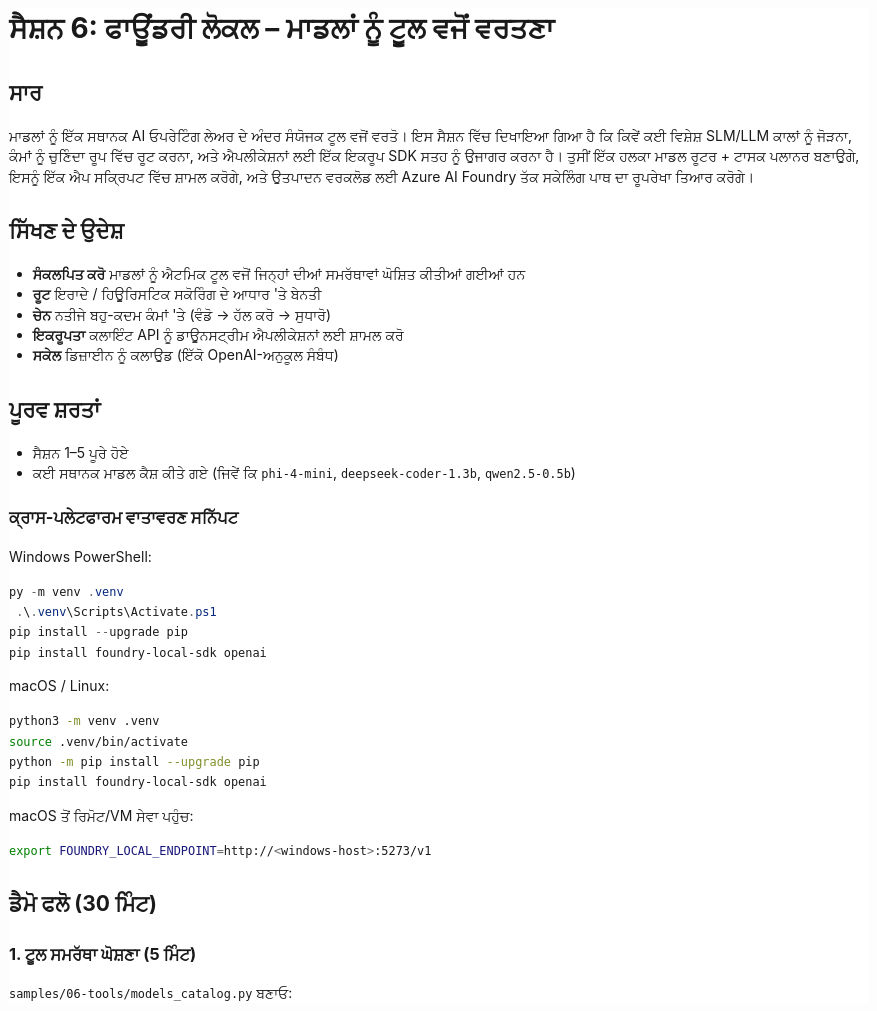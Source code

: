 
# ਸੈਸ਼ਨ 6: ਫਾਊਂਡਰੀ ਲੋਕਲ – ਮਾਡਲਾਂ ਨੂੰ ਟੂਲ ਵਜੋਂ ਵਰਤਣਾ

## ਸਾਰ

ਮਾਡਲਾਂ ਨੂੰ ਇੱਕ ਸਥਾਨਕ AI ਓਪਰੇਟਿੰਗ ਲੇਅਰ ਦੇ ਅੰਦਰ ਸੰਯੋਜਕ ਟੂਲ ਵਜੋਂ ਵਰਤੋ। ਇਸ ਸੈਸ਼ਨ ਵਿੱਚ ਦਿਖਾਇਆ ਗਿਆ ਹੈ ਕਿ ਕਿਵੇਂ ਕਈ ਵਿਸ਼ੇਸ਼ SLM/LLM ਕਾਲਾਂ ਨੂੰ ਜੋੜਨਾ, ਕੰਮਾਂ ਨੂੰ ਚੁਣਿੰਦਾ ਰੂਪ ਵਿੱਚ ਰੂਟ ਕਰਨਾ, ਅਤੇ ਐਪਲੀਕੇਸ਼ਨਾਂ ਲਈ ਇੱਕ ਇਕਰੂਪ SDK ਸਤਹ ਨੂੰ ਉਜਾਗਰ ਕਰਨਾ ਹੈ। ਤੁਸੀਂ ਇੱਕ ਹਲਕਾ ਮਾਡਲ ਰੂਟਰ + ਟਾਸਕ ਪਲਾਨਰ ਬਣਾਉਗੇ, ਇਸਨੂੰ ਇੱਕ ਐਪ ਸਕ੍ਰਿਪਟ ਵਿੱਚ ਸ਼ਾਮਲ ਕਰੋਗੇ, ਅਤੇ ਉਤਪਾਦਨ ਵਰਕਲੋਡ ਲਈ Azure AI Foundry ਤੱਕ ਸਕੇਲਿੰਗ ਪਾਥ ਦਾ ਰੂਪਰੇਖਾ ਤਿਆਰ ਕਰੋਗੇ।

## ਸਿੱਖਣ ਦੇ ਉਦੇਸ਼

- **ਸੰਕਲਪਿਤ ਕਰੋ** ਮਾਡਲਾਂ ਨੂੰ ਐਟਮਿਕ ਟੂਲ ਵਜੋਂ ਜਿਨ੍ਹਾਂ ਦੀਆਂ ਸਮਰੱਥਾਵਾਂ ਘੋਸ਼ਿਤ ਕੀਤੀਆਂ ਗਈਆਂ ਹਨ
- **ਰੂਟ** ਇਰਾਦੇ / ਹਿਊਰਿਸਟਿਕ ਸਕੋਰਿੰਗ ਦੇ ਆਧਾਰ 'ਤੇ ਬੇਨਤੀ
- **ਚੇਨ** ਨਤੀਜੇ ਬਹੁ-ਕਦਮ ਕੰਮਾਂ 'ਤੇ (ਵੰਡੋ → ਹੱਲ ਕਰੋ → ਸੁਧਾਰੋ)
- **ਇਕਰੂਪਤਾ** ਕਲਾਇੰਟ API ਨੂੰ ਡਾਊਨਸਟ੍ਰੀਮ ਐਪਲੀਕੇਸ਼ਨਾਂ ਲਈ ਸ਼ਾਮਲ ਕਰੋ
- **ਸਕੇਲ** ਡਿਜ਼ਾਈਨ ਨੂੰ ਕਲਾਉਡ (ਇੱਕੋ OpenAI-ਅਨੁਕੂਲ ਸੰਬੰਧ)

## ਪੂਰਵ ਸ਼ਰਤਾਂ

- ਸੈਸ਼ਨ 1–5 ਪੂਰੇ ਹੋਏ
- ਕਈ ਸਥਾਨਕ ਮਾਡਲ ਕੈਸ਼ ਕੀਤੇ ਗਏ (ਜਿਵੇਂ ਕਿ `phi-4-mini`, `deepseek-coder-1.3b`, `qwen2.5-0.5b`)

### ਕ੍ਰਾਸ-ਪਲੇਟਫਾਰਮ ਵਾਤਾਵਰਣ ਸਨਿੱਪਟ

Windows PowerShell:
```powershell
py -m venv .venv
 .\.venv\Scripts\Activate.ps1
pip install --upgrade pip
pip install foundry-local-sdk openai
```

macOS / Linux:
```bash
python3 -m venv .venv
source .venv/bin/activate
python -m pip install --upgrade pip
pip install foundry-local-sdk openai
```

macOS ਤੋਂ ਰਿਮੋਟ/VM ਸੇਵਾ ਪਹੁੰਚ:
```bash
export FOUNDRY_LOCAL_ENDPOINT=http://<windows-host>:5273/v1
```


## ਡੈਮੋ ਫਲੋ (30 ਮਿੰਟ)

### 1. ਟੂਲ ਸਮਰੱਥਾ ਘੋਸ਼ਣਾ (5 ਮਿੰਟ)

`samples/06-tools/models_catalog.py` ਬਣਾਓ:
